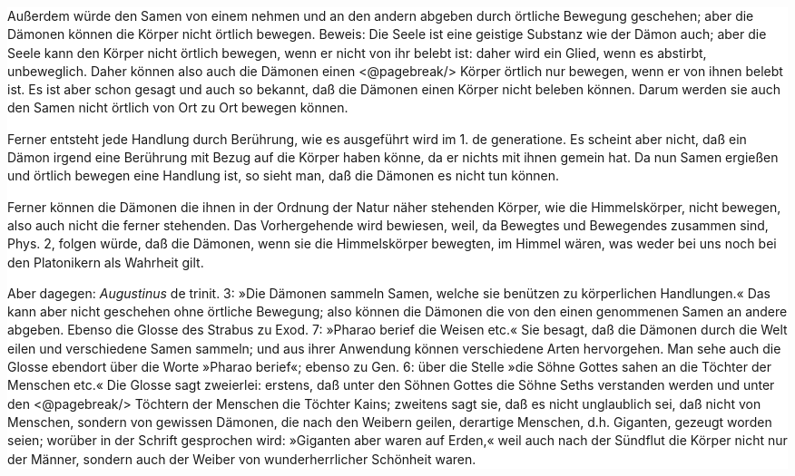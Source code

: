 Außerdem würde den Samen von einem nehmen und
an den andern abgeben durch örtliche Bewegung geschehen;
aber die Dämonen können die Körper nicht örtlich
bewegen. Beweis: Die Seele ist eine geistige Substanz
wie der Dämon auch; aber die Seele kann den
Körper nicht örtlich bewegen, wenn er nicht von ihr belebt
ist: daher wird ein Glied, wenn es abstirbt, unbeweglich.
Daher können also auch die Dämonen einen 
<@pagebreak/>
Körper örtlich nur bewegen, wenn er von ihnen belebt
ist. Es ist aber schon gesagt und auch so bekannt, daß
die Dämonen einen Körper nicht beleben können. Darum
werden sie auch den Samen nicht örtlich von Ort zu Ort
bewegen können.

Ferner entsteht jede Handlung durch Berührung, wie
es ausgeführt wird im 1. de generatione. Es scheint aber
nicht, daß ein Dämon irgend eine Berührung mit Bezug
auf die Körper haben könne, da er nichts mit ihnen gemein
hat. Da nun Samen ergießen und örtlich bewegen
eine Handlung ist, so sieht man, daß die Dämonen es nicht
tun können.

Ferner können die Dämonen die ihnen in der Ordnung
der Natur näher stehenden Körper, wie die Himmelskörper,
nicht bewegen, also auch nicht die ferner stehenden.
Das Vorhergehende wird bewiesen, weil, da Bewegtes
und Bewegendes zusammen sind, Phys. 2, folgen
würde, daß die Dämonen, wenn sie die Himmelskörper
bewegten, im Himmel wären, was weder bei uns noch
bei den Platonikern als Wahrheit gilt.

Aber dagegen: *Augustinus* de trinit. 3: »Die Dämonen
sammeln Samen, welche sie benützen zu körperlichen
Handlungen.« Das kann aber nicht geschehen ohne
örtliche Bewegung; also können die Dämonen die von
den einen genommenen Samen an andere abgeben. Ebenso
die Glosse des Strabus zu Exod. 7: »Pharao berief die
Weisen etc.« Sie besagt, daß die Dämonen durch die Welt
eilen und verschiedene Samen sammeln; und aus ihrer Anwendung
können verschiedene Arten hervorgehen. Man
sehe auch die Glosse ebendort über die Worte »Pharao
berief«; ebenso zu Gen. 6: über die Stelle »die Söhne
Gottes sahen an die Töchter der Menschen etc.« Die
Glosse sagt zweierlei: erstens, daß unter den Söhnen
Gottes die Söhne Seths verstanden werden und unter den 
<@pagebreak/>
Töchtern der Menschen die Töchter Kains; zweitens sagt
sie, daß es nicht unglaublich sei, daß nicht von Menschen,
sondern von gewissen Dämonen, die nach den Weibern
geilen, derartige Menschen, d.h. Giganten, gezeugt worden
seien; worüber in der Schrift gesprochen wird:
»Giganten aber waren auf Erden,« weil auch nach der
Sündflut die Körper nicht nur der Männer, sondern auch
der Weiber von wunderherrlicher Schönheit waren.
